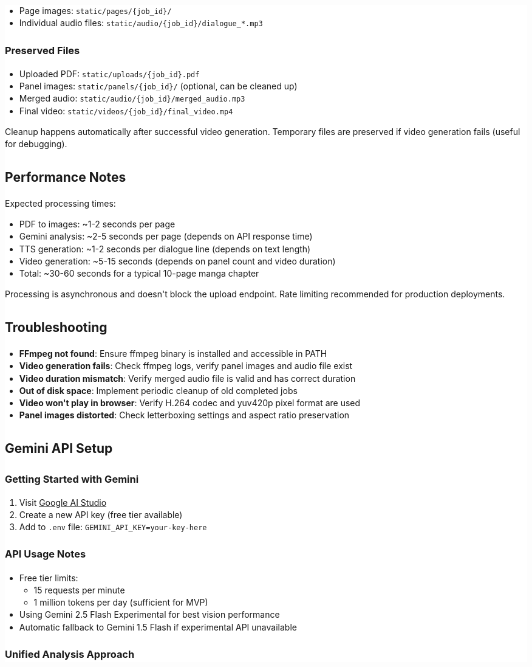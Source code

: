 - Page images: `static/pages/{job_id}/`
- Individual audio files: `static/audio/{job_id}/dialogue_*.mp3`

### Preserved Files

- Uploaded PDF: `static/uploads/{job_id}.pdf`
- Panel images: `static/panels/{job_id}/` (optional, can be cleaned up)
- Merged audio: `static/audio/{job_id}/merged_audio.mp3`
- Final video: `static/videos/{job_id}/final_video.mp4`

Cleanup happens automatically after successful video generation. Temporary files are preserved if video generation fails (useful for debugging).

## Performance Notes

Expected processing times:

- PDF to images: ~1-2 seconds per page
- Gemini analysis: ~2-5 seconds per page (depends on API response time)
- TTS generation: ~1-2 seconds per dialogue line (depends on text length)
- Video generation: ~5-15 seconds (depends on panel count and video duration)
- Total: ~30-60 seconds for a typical 10-page manga chapter

Processing is asynchronous and doesn't block the upload endpoint. Rate limiting recommended for production deployments.

## Troubleshooting

- **FFmpeg not found**: Ensure ffmpeg binary is installed and accessible in PATH
- **Video generation fails**: Check ffmpeg logs, verify panel images and audio file exist
- **Video duration mismatch**: Verify merged audio file is valid and has correct duration
- **Out of disk space**: Implement periodic cleanup of old completed jobs
- **Video won't play in browser**: Verify H.264 codec and yuv420p pixel format are used
- **Panel images distorted**: Check letterboxing settings and aspect ratio preservation

## Gemini API Setup

### Getting Started with Gemini

1. Visit [Google AI Studio](https://ai.google.dev/)
2. Create a new API key (free tier available)
3. Add to `.env` file: `GEMINI_API_KEY=your-key-here`

### API Usage Notes

- Free tier limits:
  - 15 requests per minute
  - 1 million tokens per day (sufficient for MVP)
- Using Gemini 2.5 Flash Experimental for best vision performance
- Automatic fallback to Gemini 1.5 Flash if experimental API unavailable

### Unified Analysis Approach
